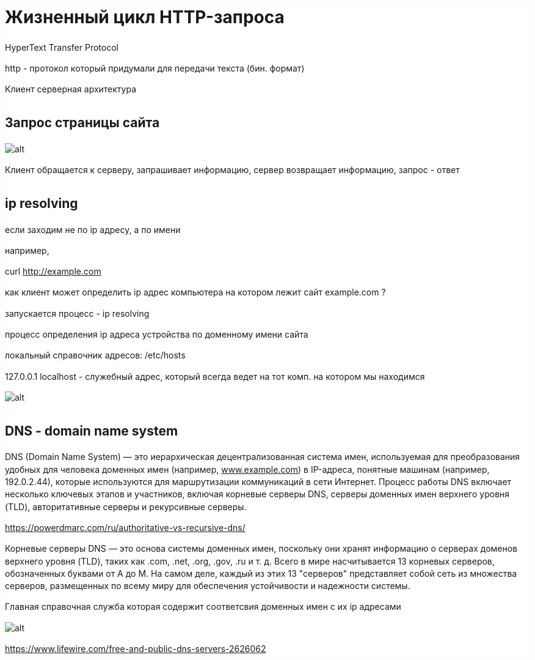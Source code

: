 # Жизненный цикл HTTP-запроса

HyperText Transfer Protocol

http - протокол который придумали для передачи текста (бин. формат)

Клиент серверная архитектура

## Запрос страницы сайта

![alt](https://i.gyazo.com/ac6e0409e9dc2b35ce523e2490a95f9c.png)

Клиент обращается к серверу, запрашивает информацию, сервер возвращает информацию, запрос - ответ

## ip resolving

если заходим не по ip адресу, а по имени

например,

curl http://example.com

как клиент может определить ip адрес компьютера на котором лежит сайт example.com ?

запускается процесс - ip resolving

процесс определения ip адреса устройства по доменному имени сайта

локальный справочник адресов: /etc/hosts

127.0.0.1 localhost - служебный адрес, который всегда ведет на тот комп. на котором мы находимся

![alt](https://i.gyazo.com/2f8fb6ca765074c6c0573f0b93c539c0.png)

## DNS - domain name system

DNS (Domain Name System) — это иерархическая децентрализованная система имен, используемая для преобразования удобных для человека доменных имен (например, www.example.com) в IP-адреса, понятные машинам (например, 192.0.2.44), которые используются для маршрутизации коммуникаций в сети Интернет. Процесс работы DNS включает несколько ключевых этапов и участников, включая корневые серверы DNS, серверы доменных имен верхнего уровня (TLD), авторитативные серверы и рекурсивные серверы.

https://powerdmarc.com/ru/authoritative-vs-recursive-dns/

Корневые серверы DNS — это основа системы доменных имен, поскольку они хранят информацию о серверах доменов верхнего уровня (TLD), таких как .com, .net, .org, .gov, .ru и т. д. Всего в мире насчитывается 13 корневых серверов, обозначенных буквами от A до M. На самом деле, каждый из этих 13 "серверов" представляет собой сеть из множества серверов, размещенных по всему миру для обеспечения устойчивости и надежности системы.

Главная справочная служба которая содержит соответсвия доменных имен с их ip адресами

![alt](https://i.gyazo.com/8b3a9b1b428ac18ade82f6184ba5b421.png)

https://www.lifewire.com/free-and-public-dns-servers-2626062
